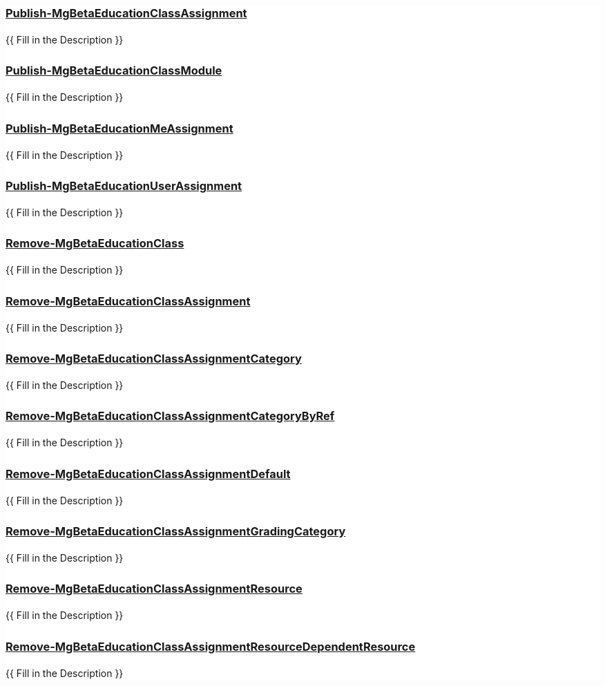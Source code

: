 ### [Publish-MgBetaEducationClassAssignment](Publish-MgBetaEducationClassAssignment.md)
{{ Fill in the Description }}

### [Publish-MgBetaEducationClassModule](Publish-MgBetaEducationClassModule.md)
{{ Fill in the Description }}

### [Publish-MgBetaEducationMeAssignment](Publish-MgBetaEducationMeAssignment.md)
{{ Fill in the Description }}

### [Publish-MgBetaEducationUserAssignment](Publish-MgBetaEducationUserAssignment.md)
{{ Fill in the Description }}

### [Remove-MgBetaEducationClass](Remove-MgBetaEducationClass.md)
{{ Fill in the Description }}

### [Remove-MgBetaEducationClassAssignment](Remove-MgBetaEducationClassAssignment.md)
{{ Fill in the Description }}

### [Remove-MgBetaEducationClassAssignmentCategory](Remove-MgBetaEducationClassAssignmentCategory.md)
{{ Fill in the Description }}

### [Remove-MgBetaEducationClassAssignmentCategoryByRef](Remove-MgBetaEducationClassAssignmentCategoryByRef.md)
{{ Fill in the Description }}

### [Remove-MgBetaEducationClassAssignmentDefault](Remove-MgBetaEducationClassAssignmentDefault.md)
{{ Fill in the Description }}

### [Remove-MgBetaEducationClassAssignmentGradingCategory](Remove-MgBetaEducationClassAssignmentGradingCategory.md)
{{ Fill in the Description }}

### [Remove-MgBetaEducationClassAssignmentResource](Remove-MgBetaEducationClassAssignmentResource.md)
{{ Fill in the Description }}

### [Remove-MgBetaEducationClassAssignmentResourceDependentResource](Remove-MgBetaEducationClassAssignmentResourceDependentResource.md)
{{ Fill in the Description }}
